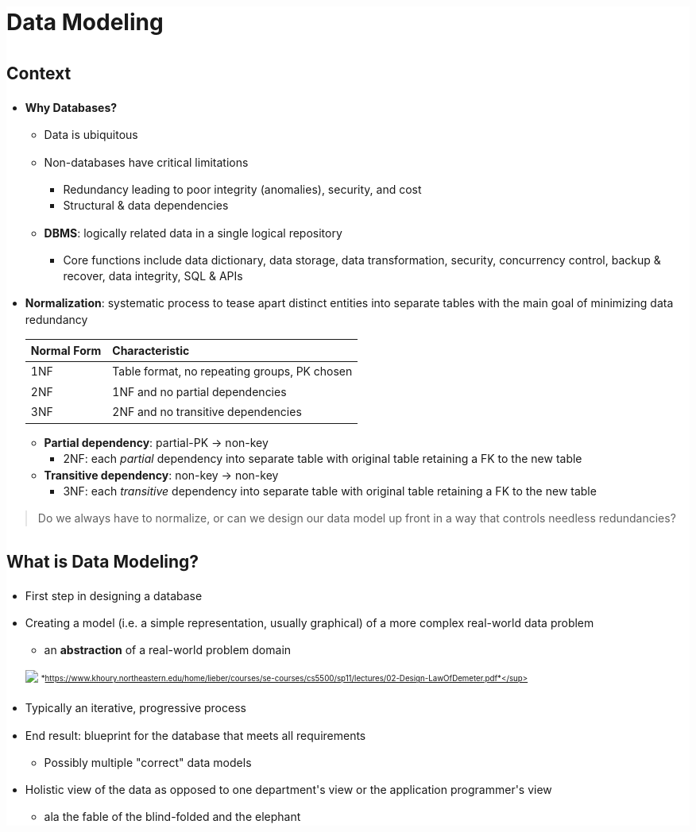 # Data Modeling

## Context

- **Why Databases?**
  - Data is ubiquitous 
  - Non-databases have critical limitations
    - Redundancy leading to poor integrity (anomalies), security, and cost
    - Structural & data dependencies

  - **DBMS**: logically related data in a single logical repository
    - Core functions include data dictionary, data storage, data transformation, security, concurrency control, backup & recover, data integrity, SQL & APIs

- **Normalization**: systematic process to tease apart distinct entities into separate tables with the main goal of minimizing data redundancy

  | Normal Form | Characteristic                               |
  | ----------- | -------------------------------------------- |
  | 1NF         | Table format, no repeating groups, PK chosen |
  | 2NF         | 1NF and no partial dependencies              |
  | 3NF         | 2NF and no transitive dependencies           |

  - **Partial dependency**: partial-PK -> non-key
    - 2NF: each *partial* dependency into separate table with original table retaining a FK to the new table
  - **Transitive dependency**: non-key -> non-key
    - 3NF: each *transitive* dependency into separate table with original table retaining a FK to the new table

> Do we always have to normalize, or can we design our data model up front in a way that controls needless redundancies?

## What is Data Modeling?

- First step in designing a database
- Creating a model (i.e. a simple representation, usually graphical) of a more complex real-world data problem
  - an **abstraction** of a real-world problem domain

  ![](<../media/Screenshot 2025-03-18 at 8.53.24 AM.png>)
    <sub><sup>*https://www.khoury.northeastern.edu/home/lieber/courses/se-courses/cs5500/sp11/lectures/02-Design-LawOfDemeter.pdf*</sup></sub>

- Typically an iterative, progressive process
- End result: blueprint for the database that meets all requirements
  - Possibly multiple "correct" data models
- Holistic view of the data as opposed to one department's view or the application programmer's view
  - ala the fable of the blind-folded and the elephant
